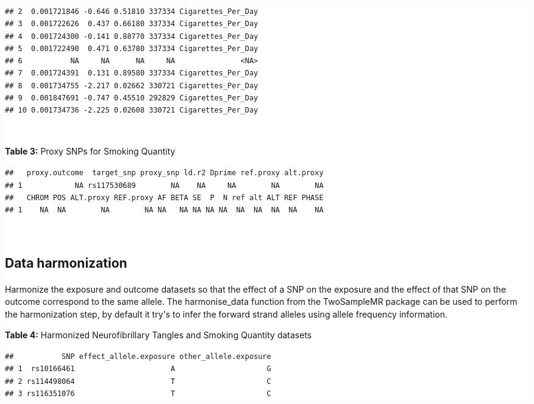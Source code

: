     ## 2  0.001721846 -0.646 0.51810 337334 Cigarettes_Per_Day
    ## 3  0.001722626  0.437 0.66180 337334 Cigarettes_Per_Day
    ## 4  0.001724300 -0.141 0.88770 337334 Cigarettes_Per_Day
    ## 5  0.001722490  0.471 0.63780 337334 Cigarettes_Per_Day
    ## 6           NA     NA      NA     NA               <NA>
    ## 7  0.001724391  0.131 0.89580 337334 Cigarettes_Per_Day
    ## 8  0.001734755 -2.217 0.02662 330721 Cigarettes_Per_Day
    ## 9  0.001847691 -0.747 0.45510 292829 Cigarettes_Per_Day
    ## 10 0.001734736 -2.225 0.02608 330721 Cigarettes_Per_Day

<br>

**Table 3:** Proxy SNPs for Smoking Quantity

    ##   proxy.outcome  target_snp proxy_snp ld.r2 Dprime ref.proxy alt.proxy
    ## 1            NA rs117530689        NA    NA     NA        NA        NA
    ##   CHROM POS ALT.proxy REF.proxy AF BETA SE  P  N ref alt ALT REF PHASE
    ## 1    NA  NA        NA        NA NA   NA NA NA NA  NA  NA  NA  NA    NA

<br>

Data harmonization
------------------

Harmonize the exposure and outcome datasets so that the effect of a SNP
on the exposure and the effect of that SNP on the outcome correspond to
the same allele. The harmonise\_data function from the TwoSampleMR
package can be used to perform the harmonization step, by default it
try's to infer the forward strand alleles using allele frequency
information. <br>

**Table 4:** Harmonized Neurofibrillary Tangles and Smoking Quantity
datasets

    ##           SNP effect_allele.exposure other_allele.exposure
    ## 1  rs10166461                      A                     G
    ## 2 rs114498064                      T                     C
    ## 3 rs116351076                      T                     C